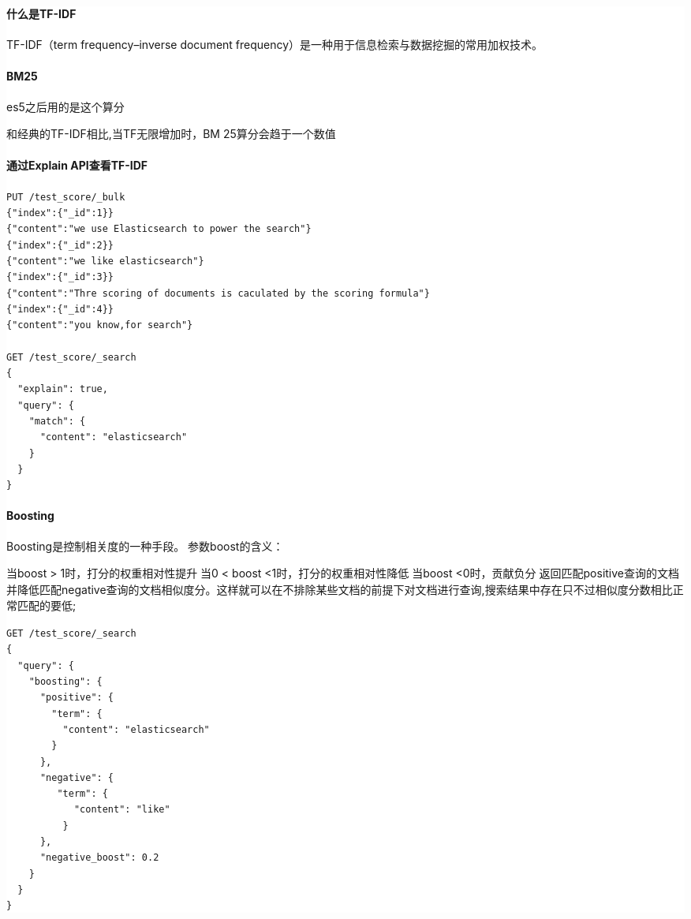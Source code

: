 #### 什么是TF-IDF
TF-IDF（term frequency–inverse document frequency）是一种用于信息检索与数据挖掘的常用加权技术。

#### BM25

es5之后用的是这个算分

和经典的TF-IDF相比,当TF无限增加时，BM 25算分会趋于一个数值

#### 通过Explain API查看TF-IDF

```
PUT /test_score/_bulk
{"index":{"_id":1}}
{"content":"we use Elasticsearch to power the search"}
{"index":{"_id":2}}
{"content":"we like elasticsearch"}
{"index":{"_id":3}}
{"content":"Thre scoring of documents is caculated by the scoring formula"}
{"index":{"_id":4}}
{"content":"you know,for search"}

GET /test_score/_search
{
  "explain": true, 
  "query": {
    "match": {
      "content": "elasticsearch"
    }
  }
}

```

#### Boosting

Boosting是控制相关度的一种手段。
参数boost的含义：

当boost > 1时，打分的权重相对性提升
当0 < boost <1时，打分的权重相对性降低
当boost <0时，贡献负分
返回匹配positive查询的文档并降低匹配negative查询的文档相似度分。这样就可以在不排除某些文档的前提下对文档进行查询,搜索结果中存在只不过相似度分数相比正常匹配的要低;

```
GET /test_score/_search
{
  "query": {
    "boosting": {
      "positive": {
        "term": {
          "content": "elasticsearch"
        }
      },
      "negative": {
         "term": {
            "content": "like"
          }
      },
      "negative_boost": 0.2
    }
  }
}

```
